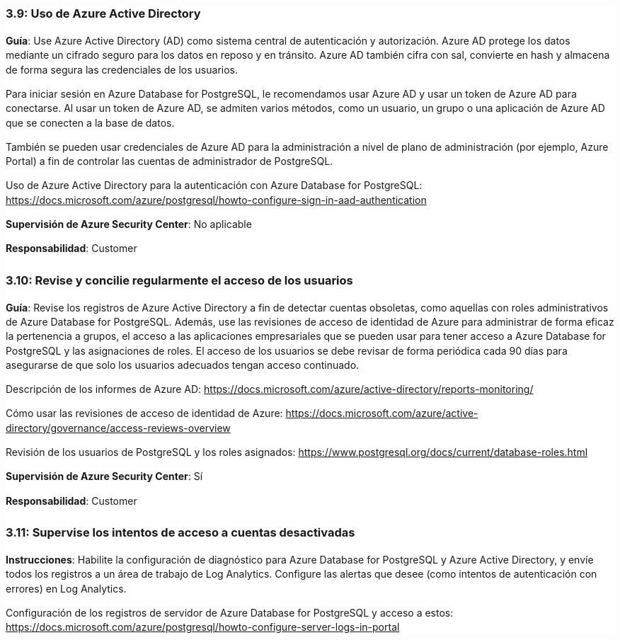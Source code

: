 ### <a name="39-use-azure-active-directory"></a>3.9: Uso de Azure Active Directory

**Guía**: Use Azure Active Directory (AD) como sistema central de autenticación y autorización. Azure AD protege los datos mediante un cifrado seguro para los datos en reposo y en tránsito. Azure AD también cifra con sal, convierte en hash y almacena de forma segura las credenciales de los usuarios.

Para iniciar sesión en Azure Database for PostgreSQL, le recomendamos usar Azure AD y usar un token de Azure AD para conectarse. Al usar un token de Azure AD, se admiten varios métodos, como un usuario, un grupo o una aplicación de Azure AD que se conecten a la base de datos.

También se pueden usar credenciales de Azure AD para la administración a nivel de plano de administración (por ejemplo, Azure Portal) a fin de controlar las cuentas de administrador de PostgreSQL.

Uso de Azure Active Directory para la autenticación con Azure Database for PostgreSQL: https://docs.microsoft.com/azure/postgresql/howto-configure-sign-in-aad-authentication

**Supervisión de Azure Security Center**: No aplicable

**Responsabilidad**: Customer

### <a name="310-regularly-review-and-reconcile-user-access"></a>3.10: Revise y concilie regularmente el acceso de los usuarios

**Guía**: Revise los registros de Azure Active Directory a fin de detectar cuentas obsoletas, como aquellas con roles administrativos de Azure Database for PostgreSQL. Además, use las revisiones de acceso de identidad de Azure para administrar de forma eficaz la pertenencia a grupos, el acceso a las aplicaciones empresariales que se pueden usar para tener acceso a Azure Database for PostgreSQL y las asignaciones de roles. El acceso de los usuarios se debe revisar de forma periódica cada 90 días para asegurarse de que solo los usuarios adecuados tengan acceso continuado.

Descripción de los informes de Azure AD: https://docs.microsoft.com/azure/active-directory/reports-monitoring/

Cómo usar las revisiones de acceso de identidad de Azure: https://docs.microsoft.com/azure/active-directory/governance/access-reviews-overview

Revisión de los usuarios de PostgreSQL y los roles asignados: https://www.postgresql.org/docs/current/database-roles.html

**Supervisión de Azure Security Center**: Sí

**Responsabilidad**: Customer

### <a name="311-monitor-attempts-to-access-deactivated-accounts"></a>3.11: Supervise los intentos de acceso a cuentas desactivadas

**Instrucciones**: Habilite la configuración de diagnóstico para Azure Database for PostgreSQL y Azure Active Directory, y envíe todos los registros a un área de trabajo de Log Analytics. Configure las alertas que desee (como intentos de autenticación con errores) en Log Analytics.

Configuración de los registros de servidor de Azure Database for PostgreSQL y acceso a estos: https://docs.microsoft.com/azure/postgresql/howto-configure-server-logs-in-portal
